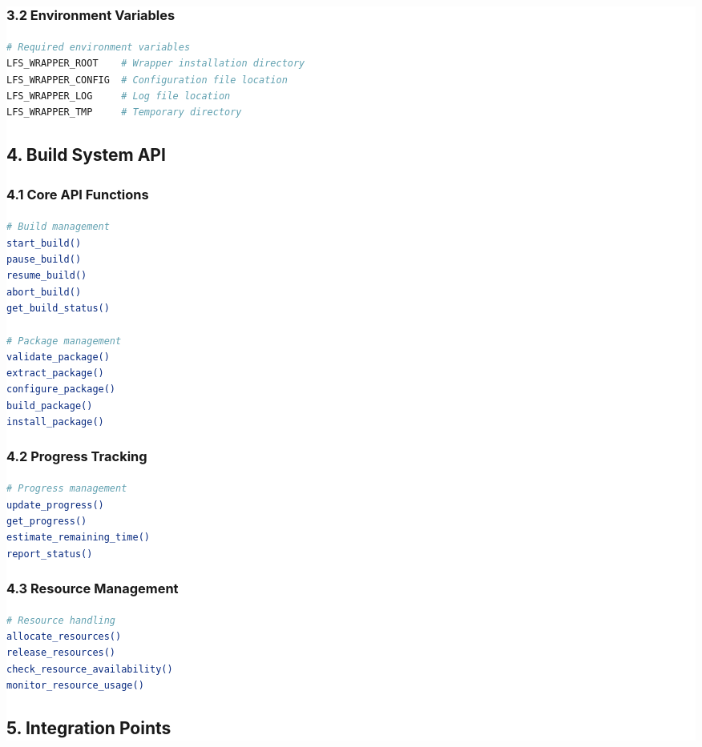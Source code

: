 ```yaml
```

### 3.2 Environment Variables
```bash
# Required environment variables
LFS_WRAPPER_ROOT    # Wrapper installation directory
LFS_WRAPPER_CONFIG  # Configuration file location
LFS_WRAPPER_LOG     # Log file location
LFS_WRAPPER_TMP     # Temporary directory
```

## 4. Build System API

### 4.1 Core API Functions
```bash
# Build management
start_build()
pause_build()
resume_build()
abort_build()
get_build_status()

# Package management
validate_package()
extract_package()
configure_package()
build_package()
install_package()
```

### 4.2 Progress Tracking
```bash
# Progress management
update_progress()
get_progress()
estimate_remaining_time()
report_status()
```

### 4.3 Resource Management
```bash
# Resource handling
allocate_resources()
release_resources()
check_resource_availability()
monitor_resource_usage()
```

## 5. Integration Points
